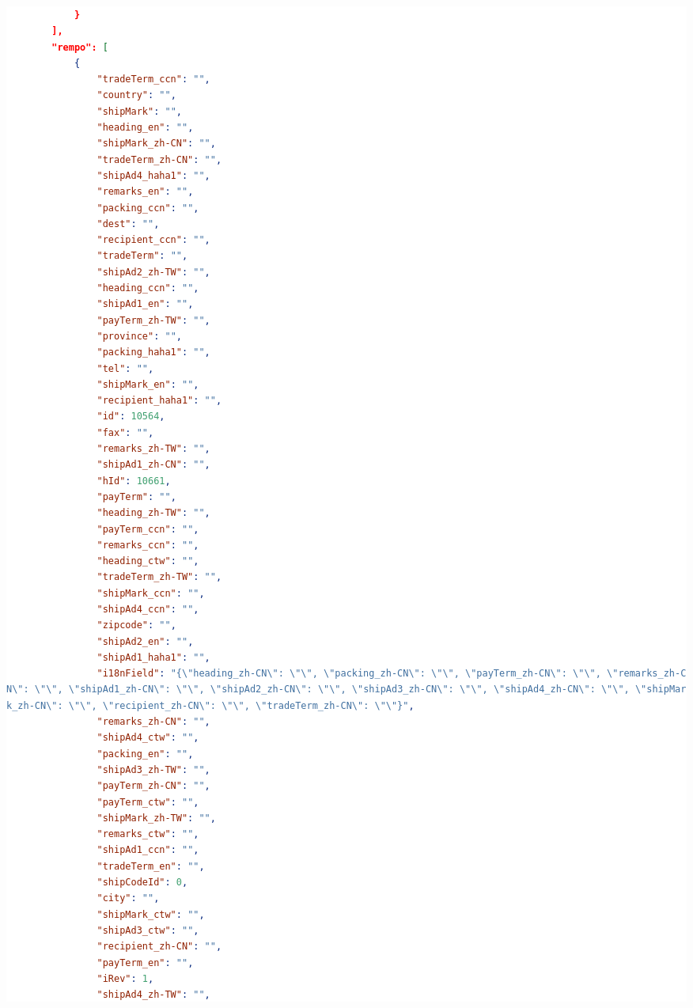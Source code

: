 ```json
            }
        ],
        "rempo": [
            {
                "tradeTerm_ccn": "",
                "country": "",
                "shipMark": "",
                "heading_en": "",
                "shipMark_zh-CN": "",
                "tradeTerm_zh-CN": "",
                "shipAd4_haha1": "",
                "remarks_en": "",
                "packing_ccn": "",
                "dest": "",
                "recipient_ccn": "",
                "tradeTerm": "",
                "shipAd2_zh-TW": "",
                "heading_ccn": "",
                "shipAd1_en": "",
                "payTerm_zh-TW": "",
                "province": "",
                "packing_haha1": "",
                "tel": "",
                "shipMark_en": "",
                "recipient_haha1": "",
                "id": 10564,
                "fax": "",
                "remarks_zh-TW": "",
                "shipAd1_zh-CN": "",
                "hId": 10661,
                "payTerm": "",
                "heading_zh-TW": "",
                "payTerm_ccn": "",
                "remarks_ccn": "",
                "heading_ctw": "",
                "tradeTerm_zh-TW": "",
                "shipMark_ccn": "",
                "shipAd4_ccn": "",
                "zipcode": "",
                "shipAd2_en": "",
                "shipAd1_haha1": "",
                "i18nField": "{\"heading_zh-CN\": \"\", \"packing_zh-CN\": \"\", \"payTerm_zh-CN\": \"\", \"remarks_zh-CN\": \"\", \"shipAd1_zh-CN\": \"\", \"shipAd2_zh-CN\": \"\", \"shipAd3_zh-CN\": \"\", \"shipAd4_zh-CN\": \"\", \"shipMark_zh-CN\": \"\", \"recipient_zh-CN\": \"\", \"tradeTerm_zh-CN\": \"\"}",
                "remarks_zh-CN": "",
                "shipAd4_ctw": "",
                "packing_en": "",
                "shipAd3_zh-TW": "",
                "payTerm_zh-CN": "",
                "payTerm_ctw": "",
                "shipMark_zh-TW": "",
                "remarks_ctw": "",
                "shipAd1_ccn": "",
                "tradeTerm_en": "",
                "shipCodeId": 0,
                "city": "",
                "shipMark_ctw": "",
                "shipAd3_ctw": "",
                "recipient_zh-CN": "",
                "payTerm_en": "",
                "iRev": 1,
                "shipAd4_zh-TW": "",
```